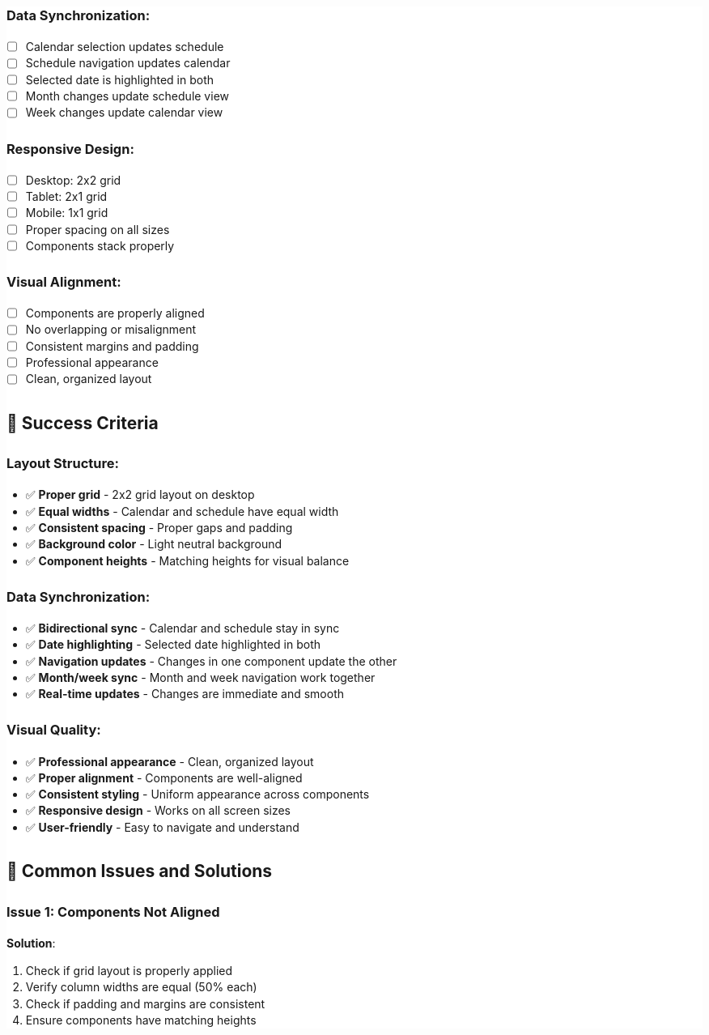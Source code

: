 ### **Data Synchronization:**
- [ ] Calendar selection updates schedule
- [ ] Schedule navigation updates calendar
- [ ] Selected date is highlighted in both
- [ ] Month changes update schedule view
- [ ] Week changes update calendar view

### **Responsive Design:**
- [ ] Desktop: 2x2 grid
- [ ] Tablet: 2x1 grid
- [ ] Mobile: 1x1 grid
- [ ] Proper spacing on all sizes
- [ ] Components stack properly

### **Visual Alignment:**
- [ ] Components are properly aligned
- [ ] No overlapping or misalignment
- [ ] Consistent margins and padding
- [ ] Professional appearance
- [ ] Clean, organized layout

## 🎉 Success Criteria

### **Layout Structure:**
- ✅ **Proper grid** - 2x2 grid layout on desktop
- ✅ **Equal widths** - Calendar and schedule have equal width
- ✅ **Consistent spacing** - Proper gaps and padding
- ✅ **Background color** - Light neutral background
- ✅ **Component heights** - Matching heights for visual balance

### **Data Synchronization:**
- ✅ **Bidirectional sync** - Calendar and schedule stay in sync
- ✅ **Date highlighting** - Selected date highlighted in both
- ✅ **Navigation updates** - Changes in one component update the other
- ✅ **Month/week sync** - Month and week navigation work together
- ✅ **Real-time updates** - Changes are immediate and smooth

### **Visual Quality:**
- ✅ **Professional appearance** - Clean, organized layout
- ✅ **Proper alignment** - Components are well-aligned
- ✅ **Consistent styling** - Uniform appearance across components
- ✅ **Responsive design** - Works on all screen sizes
- ✅ **User-friendly** - Easy to navigate and understand

## 🚨 Common Issues and Solutions

### **Issue 1: Components Not Aligned**
**Solution**: 
1. Check if grid layout is properly applied
2. Verify column widths are equal (50% each)
3. Check if padding and margins are consistent
4. Ensure components have matching heights
